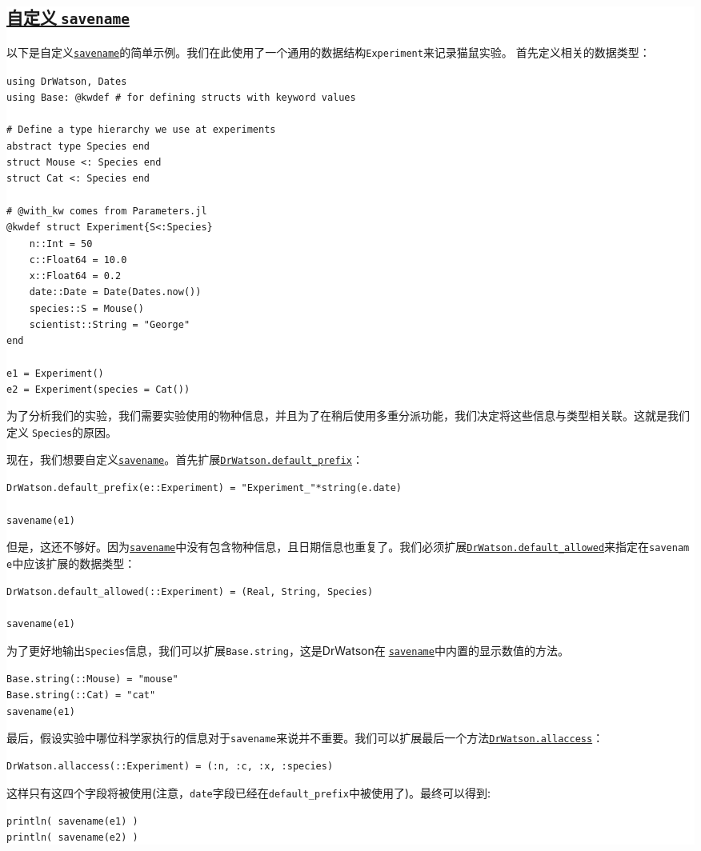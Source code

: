 ## [自定义 `savename`](@id_customizing_savename)

以下是自定义[`savename`](@ref)的简单示例。我们在此使用了一个通用的数据结构`Experiment`来记录猫鼠实验。
首先定义相关的数据类型：
```@example customizing
using DrWatson, Dates
using Base: @kwdef # for defining structs with keyword values

# Define a type hierarchy we use at experiments
abstract type Species end
struct Mouse <: Species end
struct Cat <: Species end

# @with_kw comes from Parameters.jl
@kwdef struct Experiment{S<:Species}
    n::Int = 50
    c::Float64 = 10.0
    x::Float64 = 0.2
    date::Date = Date(Dates.now())
    species::S = Mouse()
    scientist::String = "George"
end

e1 = Experiment()
e2 = Experiment(species = Cat())
```
为了分析我们的实验，我们需要实验使用的物种信息，并且为了在稍后使用多重分派功能，我们决定将这些信息与类型相关联。这就是我们定义 `Species`的原因。

现在，我们想要自定义[`savename`](@ref)。首先扩展[`DrWatson.default_prefix`](@ref)：
```@example customizing
DrWatson.default_prefix(e::Experiment) = "Experiment_"*string(e.date)

savename(e1)
```
但是，这还不够好。因为[`savename`](@ref)中没有包含物种信息，且日期信息也重复了。我们必须扩展[`DrWatson.default_allowed`](@ref)来指定在`savename`中应该扩展的数据类型：
```@example customizing
DrWatson.default_allowed(::Experiment) = (Real, String, Species)

savename(e1)
```
为了更好地输出`Species`信息，我们可以扩展`Base.string`，这是DrWatson在 [`savename`](@ref)中内置的显示数值的方法。
```@example customizing
Base.string(::Mouse) = "mouse"
Base.string(::Cat) = "cat"
savename(e1)
```
最后，假设实验中哪位科学家执行的信息对于`savename`来说并不重要。我们可以扩展最后一个方法[`DrWatson.allaccess`](@ref)：
```@example customizing
DrWatson.allaccess(::Experiment) = (:n, :c, :x, :species)
```
这样只有这四个字段将被使用(注意，`date`字段已经在`default_prefix`中被使用了)。最终可以得到:
```@example customizing
println( savename(e1) )
println( savename(e2) )
```
